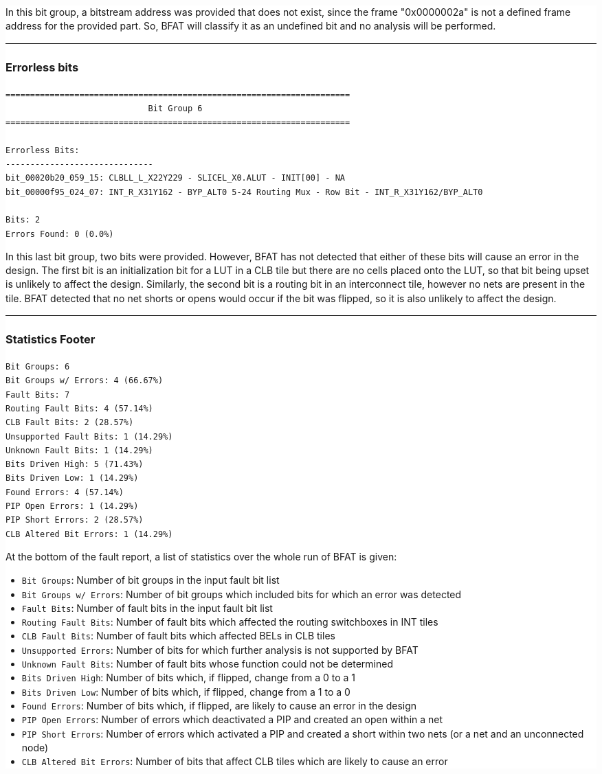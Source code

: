In this bit group, a bitstream address was provided that does not exist, since the frame "0x0000002a" is not a defined frame address for the provided part. So, BFAT will classify it as an undefined bit and no analysis will be performed.

---

### Errorless bits

```
======================================================================
                             Bit Group 6
======================================================================

Errorless Bits:
------------------------------
bit_00020b20_059_15: CLBLL_L_X22Y229 - SLICEL_X0.ALUT - INIT[00] - NA
bit_00000f95_024_07: INT_R_X31Y162 - BYP_ALT0 5-24 Routing Mux - Row Bit - INT_R_X31Y162/BYP_ALT0

Bits: 2
Errors Found: 0 (0.0%)
```

In this last bit group, two bits were provided. However, BFAT has not detected that either of these bits will cause an error in the design. The first bit is an initialization bit for a LUT in a CLB tile but there are no cells placed onto the LUT, so that bit being upset is unlikely to affect the design. Similarly, the second bit is a routing bit in an interconnect tile, however no nets are present in the tile. BFAT detected that no net shorts or opens would occur if the bit was flipped, so it is also unlikely to affect the design.

---

### Statistics Footer

```
Bit Groups: 6
Bit Groups w/ Errors: 4 (66.67%)
Fault Bits: 7
Routing Fault Bits: 4 (57.14%)
CLB Fault Bits: 2 (28.57%)
Unsupported Fault Bits: 1 (14.29%)
Unknown Fault Bits: 1 (14.29%)
Bits Driven High: 5 (71.43%)
Bits Driven Low: 1 (14.29%)
Found Errors: 4 (57.14%)
PIP Open Errors: 1 (14.29%)
PIP Short Errors: 2 (28.57%)
CLB Altered Bit Errors: 1 (14.29%)
```

At the bottom of the fault report, a list of statistics over the whole run of BFAT is given:
- `Bit Groups`: Number of bit groups in the input fault bit list
- `Bit Groups w/ Errors`: Number of bit groups which included bits for which an error was detected
- `Fault Bits`: Number of fault bits in the input fault bit list
- `Routing Fault Bits`: Number of fault bits which affected the routing switchboxes in INT tiles
- `CLB Fault Bits`: Number of fault bits which affected BELs in CLB tiles
- `Unsupported Errors`: Number of bits for which further analysis is not supported by BFAT 
- `Unknown Fault Bits`: Number of fault bits whose function could not be determined
- `Bits Driven High`: Number of bits which, if flipped, change from a 0 to a 1
- `Bits Driven Low`: Number of bits which, if flipped, change from a 1 to a 0
- `Found Errors`: Number of bits which, if flipped, are likely to cause an error in the design
- `PIP Open Errors`: Number of errors which deactivated a PIP and created an open within a net
- `PIP Short Errors`: Number of errors which activated a PIP and created a short within two nets (or a net and an unconnected node)
- `CLB Altered Bit Errors`: Number of bits that affect CLB tiles which are likely to cause an error